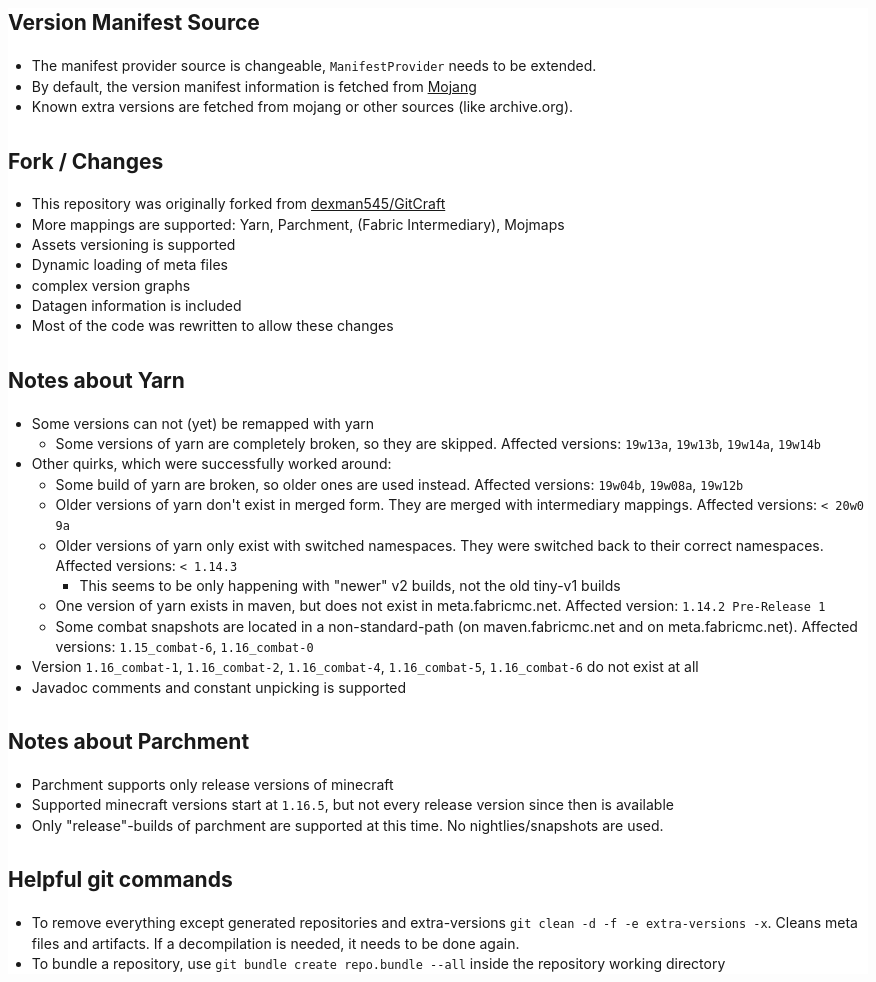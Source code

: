 ## Version Manifest Source
- The manifest provider source is changeable, `ManifestProvider` needs to be extended.
- By default, the version manifest information is fetched from [Mojang](https://piston-meta.mojang.com/mc/game/version_manifest_v2.json)
- Known extra versions are fetched from mojang or other sources (like archive.org).

## Fork / Changes
- This repository was originally forked from [dexman545/GitCraft](https://github.com/dexman545/GitCraft)
- More mappings are supported: Yarn, Parchment, (Fabric Intermediary), Mojmaps
- Assets versioning is supported
- Dynamic loading of meta files
- complex version graphs
- Datagen information is included
- Most of the code was rewritten to allow these changes

## Notes about Yarn
- Some versions can not (yet) be remapped with yarn
  - Some versions of yarn are completely broken, so they are skipped. Affected versions: `19w13a`, `19w13b`, `19w14a`, `19w14b`
- Other quirks, which were successfully worked around:
  - Some build of yarn are broken, so older ones are used instead. Affected versions: `19w04b`, `19w08a`, `19w12b`
  - Older versions of yarn don't exist in merged form. They are merged with intermediary mappings. Affected versions: `< 20w09a`
  - Older versions of yarn only exist with switched namespaces. They were switched back to their correct namespaces. Affected versions: `< 1.14.3`
    - This seems to be only happening with "newer" v2 builds, not the old tiny-v1 builds
  - One version of yarn exists in maven, but does not exist in meta.fabricmc.net. Affected version: `1.14.2 Pre-Release 1`
  - Some combat snapshots are located in a non-standard-path (on maven.fabricmc.net and on meta.fabricmc.net). Affected versions: `1.15_combat-6`, `1.16_combat-0`
- Version `1.16_combat-1`, `1.16_combat-2`, `1.16_combat-4`, `1.16_combat-5`, `1.16_combat-6` do not exist at all
- Javadoc comments and constant unpicking is supported

## Notes about Parchment
- Parchment supports only release versions of minecraft
- Supported minecraft versions start at `1.16.5`, but not every release version since then is available
- Only "release"-builds of parchment are supported at this time. No nightlies/snapshots are used.

## Helpful git commands

- To remove everything except generated repositories and extra-versions `git clean -d -f -e extra-versions -x`. Cleans meta files and artifacts. If a decompilation is needed, it needs to be done again.
- To bundle a repository, use `git bundle create repo.bundle --all` inside the repository working directory
